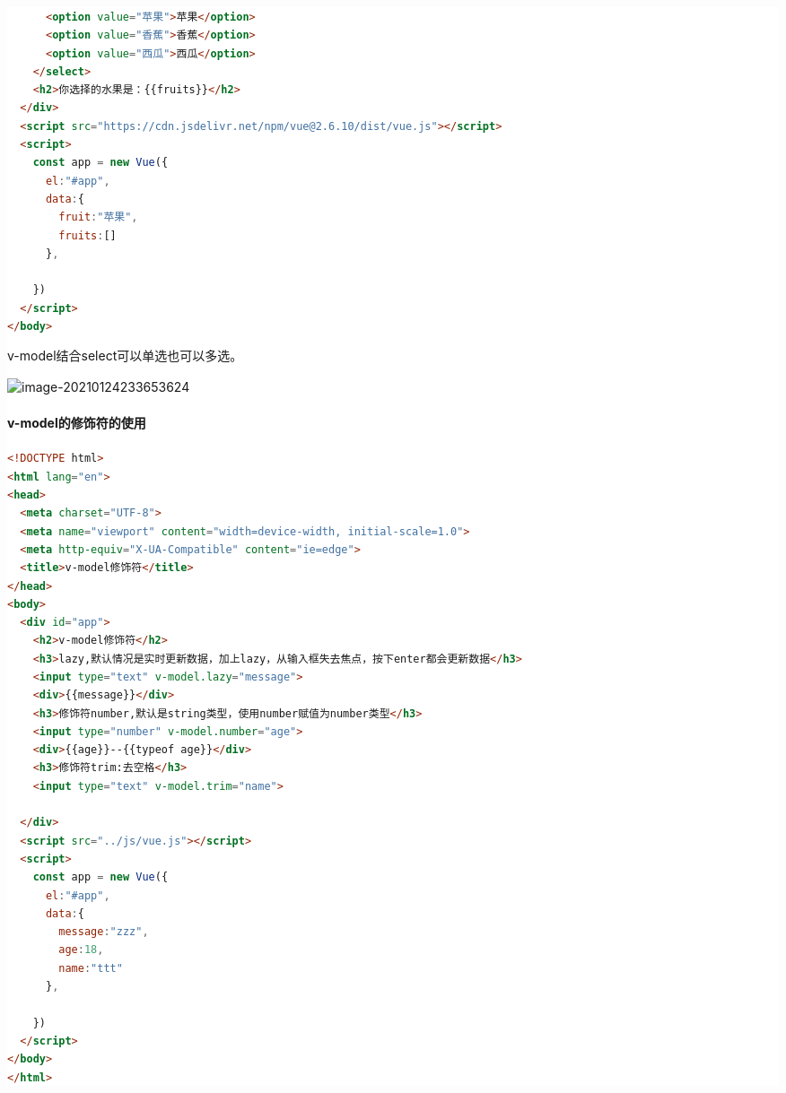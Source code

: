 ```html
      <option value="苹果">苹果</option>
      <option value="香蕉">香蕉</option>
      <option value="西瓜">西瓜</option>
    </select>
    <h2>你选择的水果是：{{fruits}}</h2>
  </div>
  <script src="https://cdn.jsdelivr.net/npm/vue@2.6.10/dist/vue.js"></script>
  <script>
    const app = new Vue({
      el:"#app",
      data:{
        fruit:"苹果",
        fruits:[]
      },

    })
  </script>
</body>
```

 v-model结合select可以单选也可以多选。

![image-20210124233653624](C:\Users\mmm\AppData\Roaming\Typora\typora-user-images\image-20210124233653624.png)



#### v-model的修饰符的使用

```html
<!DOCTYPE html>
<html lang="en">
<head>
  <meta charset="UTF-8">
  <meta name="viewport" content="width=device-width, initial-scale=1.0">
  <meta http-equiv="X-UA-Compatible" content="ie=edge">
  <title>v-model修饰符</title>
</head>
<body>
  <div id="app">
    <h2>v-model修饰符</h2>
    <h3>lazy,默认情况是实时更新数据，加上lazy，从输入框失去焦点，按下enter都会更新数据</h3>
    <input type="text" v-model.lazy="message">
    <div>{{message}}</div>
    <h3>修饰符number,默认是string类型，使用number赋值为number类型</h3>
    <input type="number" v-model.number="age">
    <div>{{age}}--{{typeof age}}</div>
    <h3>修饰符trim:去空格</h3>
    <input type="text" v-model.trim="name">

  </div>
  <script src="../js/vue.js"></script>
  <script>
    const app = new Vue({
      el:"#app",
      data:{
        message:"zzz",
        age:18,
        name:"ttt"
      },

    })
  </script>
</body>
</html>
```